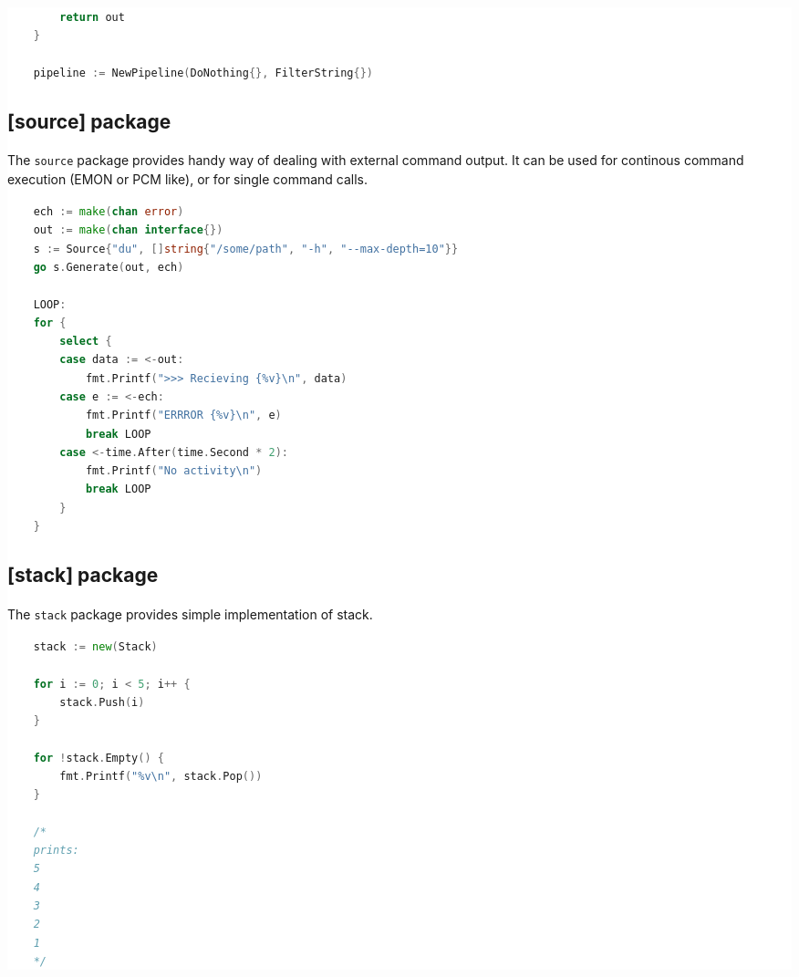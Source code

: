 ```go
		return out
	}
	
	pipeline := NewPipeline(DoNothing{}, FilterString{}) 

```

[source] package
-----------------------------------------------------------------------------------------
The `source` package provides handy way of dealing with external command output. 
It can be used for continous command execution (EMON or PCM like), or for single command calls.


```go
	ech := make(chan error)
	out := make(chan interface{})
	s := Source{"du", []string{"/some/path", "-h", "--max-depth=10"}}
	go s.Generate(out, ech)

	LOOP:
	for {
		select {
		case data := <-out:
			fmt.Printf(">>> Recieving {%v}\n", data)
		case e := <-ech:
			fmt.Printf("ERRROR {%v}\n", e)
			break LOOP	
		case <-time.After(time.Second * 2):
			fmt.Printf("No activity\n")
			break LOOP 
		}
	}
```

[stack] package
-----------------------------------------------------------------------------------------
The `stack` package provides simple implementation of stack.

```go
	stack := new(Stack)
	
	for i := 0; i < 5; i++ {
		stack.Push(i)
	}
	
	for !stack.Empty() {
		fmt.Printf("%v\n", stack.Pop())
	}
	
	/*
	prints:
	5
	4
	3
	2
	1
	*/
```
